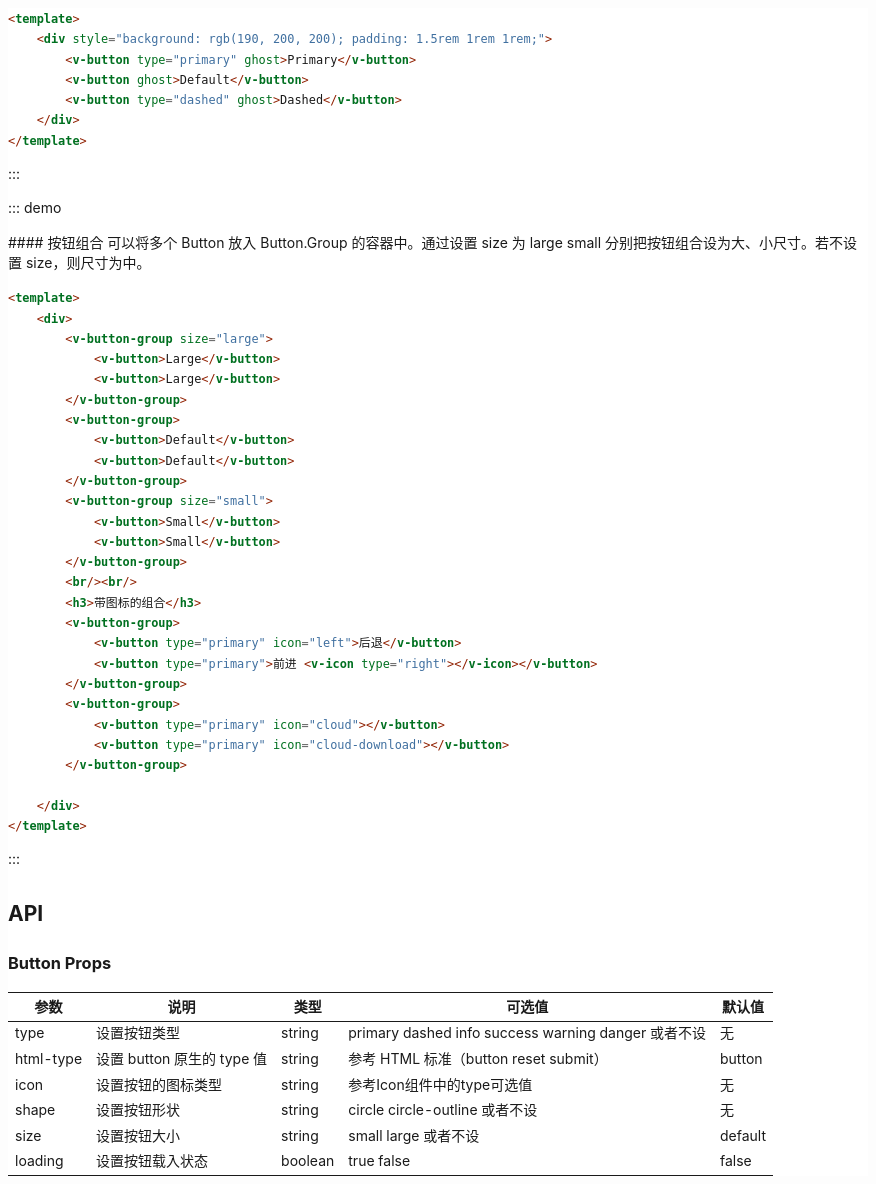 ```html
<template>
    <div style="background: rgb(190, 200, 200); padding: 1.5rem 1rem 1rem;">
        <v-button type="primary" ghost>Primary</v-button>
        <v-button ghost>Default</v-button>
        <v-button type="dashed" ghost>Dashed</v-button>
    </div>
</template>
```
:::

::: demo
<summary>
  #### 按钮组合
  可以将多个 Button 放入 Button.Group 的容器中。通过设置 size 为 large small 分别把按钮组合设为大、小尺寸。若不设置 size，则尺寸为中。
</summary>

```html
<template>
    <div>
        <v-button-group size="large">
            <v-button>Large</v-button>
            <v-button>Large</v-button>
        </v-button-group>
        <v-button-group>
            <v-button>Default</v-button>
            <v-button>Default</v-button>
        </v-button-group>
        <v-button-group size="small">
            <v-button>Small</v-button>
            <v-button>Small</v-button>
        </v-button-group>
        <br/><br/>
        <h3>带图标的组合</h3>
        <v-button-group>
            <v-button type="primary" icon="left">后退</v-button>
            <v-button type="primary">前进 <v-icon type="right"></v-icon></v-button>
        </v-button-group>
        <v-button-group>
            <v-button type="primary" icon="cloud"></v-button>
            <v-button type="primary" icon="cloud-download"></v-button>
        </v-button-group>
        
    </div>
</template>
```
:::

## API

### Button Props
| 参数      | 说明          | 类型      | 可选值                           | 默认值  |
|---------- |-------------- |---------- |-------------------------------- |-------- |
| type | 设置按钮类型 | string | primary dashed info success warning danger 或者不设| 无 |
| html-type | 设置 button 原生的 type 值 | string | 参考 HTML 标准（button reset submit） | button |
| icon | 设置按钮的图标类型 | string | 参考Icon组件中的type可选值| 无 |
| shape | 设置按钮形状 | string | circle circle-outline 或者不设 | 无 |
| size | 设置按钮大小 | string | small large 或者不设 | default |
| loading | 设置按钮载入状态 | boolean | true false | false |
